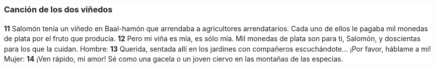 
### Canción de los dos viñedos
**11** Salomón tenía un viñedo en Baal-hamón que arrendaba a agricultores arrendatarios. Cada uno de ellos le pagaba mil monedas de plata por el fruto que producía. **12** Pero mi viña es mía, es sólo mía. Mil monedas de plata son para ti, Salomón, y doscientas para los que la cuidan. Hombre: **13** Querida, sentada allí en los jardines con compañeros escuchándote... ¡Por favor, háblame a mi! Mujer: **14** ¡Ven rápido, mi amor! Sé como una gacela o un joven ciervo en las montañas de las especias. 